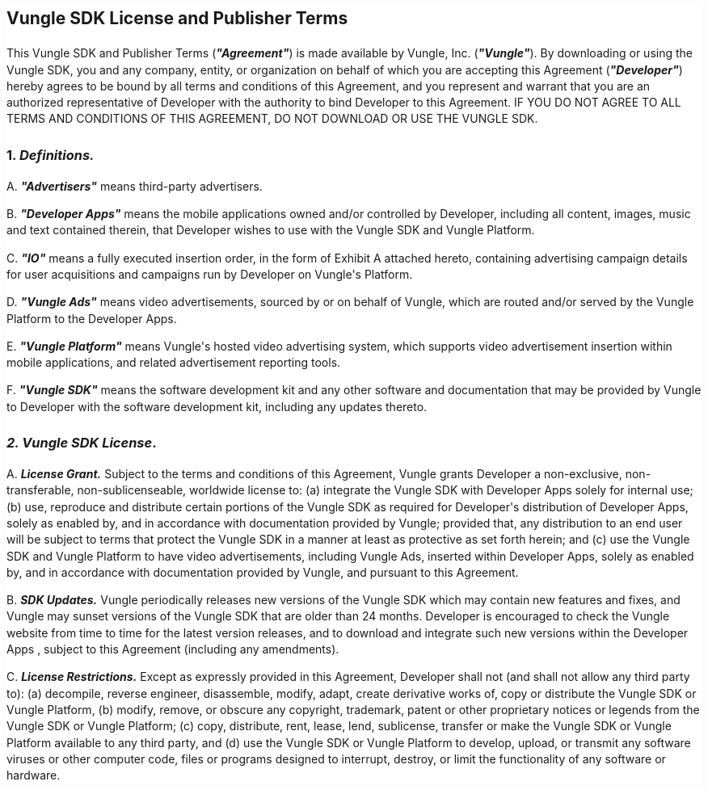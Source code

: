 ## **Vungle SDK License and Publisher Terms**

This Vungle SDK and Publisher Terms (***&quot;Agreement&quot;***) is made available by Vungle, Inc. (***&quot;Vungle&quot;***).  By downloading or using the Vungle SDK, you and any company, entity, or organization on behalf of which you are accepting this Agreement (***&quot;Developer&quot;***) hereby agrees to be bound by all terms and conditions of this Agreement, and you represent and warrant that you are an authorized representative of Developer with the authority to bind Developer to this Agreement. IF YOU DO NOT AGREE TO ALL TERMS AND CONDITIONS OF THIS AGREEMENT, DO NOT DOWNLOAD OR USE THE VUNGLE SDK.
### 1. *Definitions.*


A. ***&quot;Advertisers&quot;*** means third-party advertisers.

B. ***&quot;Developer Apps&quot;*** means the mobile applications owned and/or controlled by Developer, including all content, images, music and text contained therein, that Developer wishes to use with the Vungle SDK and Vungle Platform.

C. ***&quot;IO&quot;*** means a fully executed insertion order, in the form of Exhibit A attached hereto, containing advertising campaign details for user acquisitions and campaigns run by Developer on Vungle&#39;s Platform.

D. ***&quot;Vungle Ads&quot;*** means video advertisements, sourced by or on behalf of Vungle, which are routed and/or served by the Vungle Platform to the Developer Apps.

E. ***&quot;Vungle Platform&quot;*** means Vungle&#39;s hosted video advertising system, which supports video advertisement insertion within mobile applications, and related advertisement reporting tools.

F. ***&quot;Vungle SDK&quot;*** means the software development kit and any other software and documentation that may be provided by Vungle to Developer with the software development kit, including any updates thereto.



### *2. Vungle SDK License*.


A. ***License Grant.*** Subject to the terms and conditions of this Agreement, Vungle grants Developer a non-exclusive, non-transferable, non-sublicenseable, worldwide license to: (a) integrate the Vungle SDK with Developer Apps solely for internal use; (b) use, reproduce and distribute certain portions of the Vungle SDK as required for Developer&#39;s distribution of Developer Apps, solely as enabled by, and in accordance with documentation provided by Vungle; provided that, any distribution to an end user will be subject to terms that protect the Vungle SDK in a manner at least as protective as set forth herein; and \(c\) use the Vungle SDK and Vungle Platform to have video advertisements, including Vungle Ads, inserted within Developer Apps, solely as enabled by, and in accordance with documentation provided by Vungle, and pursuant to this Agreement.

B. ***SDK Updates.*** Vungle periodically releases new versions of the Vungle SDK which may contain new features and fixes, and Vungle may sunset versions of the Vungle SDK that are older than 24 months.  Developer is encouraged to check the Vungle website from time to time for the latest version releases, and to download and integrate such new versions within the Developer Apps , subject to this Agreement (including any amendments).

C. ***License Restrictions.*** Except as expressly provided in this Agreement, Developer shall not (and shall not allow any third party to): (a) decompile, reverse engineer, disassemble, modify, adapt, create derivative works of, copy or distribute the Vungle SDK or Vungle Platform, (b) modify, remove, or obscure any copyright, trademark, patent or other proprietary notices or legends from the Vungle SDK or Vungle Platform; \(c\) copy, distribute, rent, lease, lend, sublicense, transfer or make the Vungle SDK or Vungle Platform available to any third party, and (d) use the Vungle SDK or Vungle Platform to develop, upload, or transmit any software viruses or other computer code, files or programs designed to interrupt, destroy, or limit the functionality of any software or hardware.
